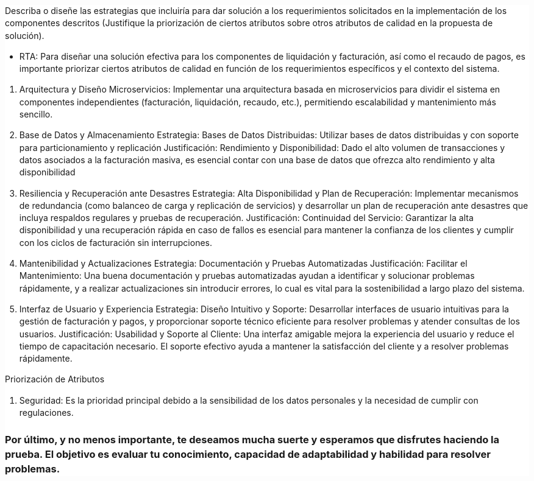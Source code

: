 Describa o diseñe las estrategias que incluiría para dar solución a los requerimientos solicitados en la implementación de los componentes descritos (Justifique la priorización de ciertos atributos sobre otros atributos de calidad en la propuesta de solución).

- RTA: Para diseñar una solución efectiva para los componentes de liquidación y facturación, así como el recaudo de pagos, es importante priorizar ciertos atributos de calidad en función de los requerimientos específicos y el contexto del sistema. 
1. Arquitectura y Diseño Microservicios: Implementar una arquitectura basada en microservicios para dividir el sistema en componentes independientes (facturación, liquidación, recaudo, etc.), permitiendo escalabilidad y mantenimiento más sencillo.

2. Base de Datos y Almacenamiento
Estrategia: Bases de Datos Distribuidas: Utilizar bases de datos distribuidas y con soporte para particionamiento y replicación
Justificación:
Rendimiento y Disponibilidad: Dado el alto volumen de transacciones y datos asociados a la facturación masiva, es esencial contar con una base de datos que ofrezca alto rendimiento y alta disponibilidad

3. Resiliencia y Recuperación ante Desastres
Estrategia: Alta Disponibilidad y Plan de Recuperación: Implementar mecanismos de redundancia (como balanceo de carga y replicación de servicios) y desarrollar un plan de recuperación ante desastres que incluya respaldos regulares y pruebas de recuperación.
Justificación:
Continuidad del Servicio: Garantizar la alta disponibilidad y una recuperación rápida en caso de fallos es esencial para mantener la confianza de los clientes y cumplir con los ciclos de facturación sin interrupciones.
4. Mantenibilidad y Actualizaciones
Estrategia: Documentación y Pruebas Automatizadas
Justificación:
Facilitar el Mantenimiento: Una buena documentación y pruebas automatizadas ayudan a identificar y solucionar problemas rápidamente, y a realizar actualizaciones sin introducir errores, lo cual es vital para la sostenibilidad a largo plazo del sistema.

5. Interfaz de Usuario y Experiencia
Estrategia: Diseño Intuitivo y Soporte: Desarrollar interfaces de usuario intuitivas para la gestión de facturación y pagos, y proporcionar soporte técnico eficiente para resolver problemas y atender consultas de los usuarios.
Justificación:
Usabilidad y Soporte al Cliente: Una interfaz amigable mejora la experiencia del usuario y reduce el tiempo de capacitación necesario. El soporte efectivo ayuda a mantener la satisfacción del cliente y a resolver problemas rápidamente.

Priorización de Atributos
1. Seguridad: Es la prioridad principal debido a la sensibilidad de los datos personales y la necesidad de cumplir con regulaciones.

### Por último, y no menos importante, te deseamos mucha suerte y esperamos que disfrutes haciendo la prueba. El objetivo es evaluar tu conocimiento, capacidad de adaptabilidad y habilidad para resolver problemas.
